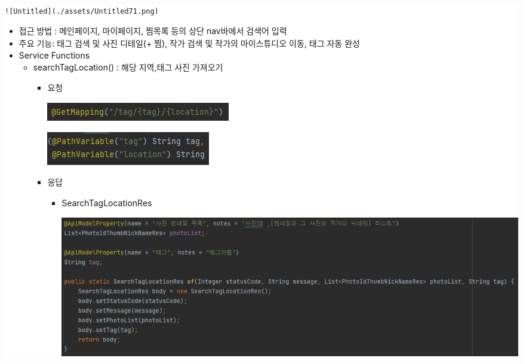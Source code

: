     ![Untitled](./assets/Untitled71.png)

- 접근 방법 : 메인페이지, 마이페이지, 찜목록 등의 상단 nav바에서 검색어 입력
- 주요 기능: 태그 검색 및 사진 디테일(+ 찜), 작가 검색 및 작가의 마이스튜디오 이동, 태그 자동 완성
- Service Functions
    - searchTagLocation() : 해당 지역,태그 사진 가져오기
        - 요청

            ![Untitled](./assets/Untitled72.png)

            ![Untitled](./assets/Untitled73.png)

        - 응답
            - SearchTagLocationRes

                ![Untitled](./assets/Untitled74.png)
